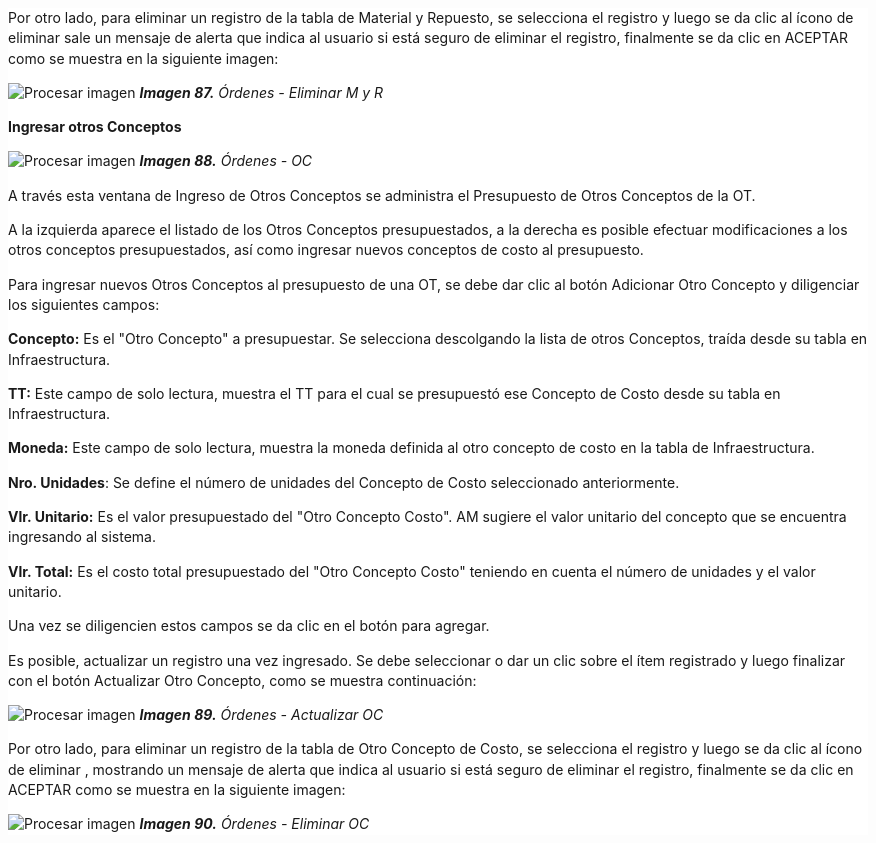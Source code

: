 Por otro lado, para eliminar un registro de la tabla de Material y Repuesto, se selecciona el registro y luego se da clic al ícono de eliminar <span class="mdi mdi-lock"></span> sale un mensaje de alerta que indica al usuario si está seguro de eliminar el registro, finalmente se da clic en <a class="btn bg-gray cl-black">ACEPTAR</a> como se muestra en la siguiente imagen:

![Procesar imagen](../../assets/images/cap09/chp09_img07_10.png)
_**Imagen 87.** Órdenes - Eliminar M y R_

**Ingresar otros Conceptos**

![Procesar imagen](../../assets/images/cap09/chp09_img07_11.png)
_**Imagen 88.** Órdenes - OC_

A través esta ventana de Ingreso de Otros Conceptos se administra el Presupuesto de Otros Conceptos de la OT.

A la izquierda aparece el listado de los Otros Conceptos presupuestados, a la derecha es posible efectuar modificaciones a los otros conceptos presupuestados, así como ingresar nuevos conceptos de costo al presupuesto.

Para ingresar nuevos Otros Conceptos al presupuesto de una OT, se debe dar clic al botón <a class="btn gray">Adicionar Otro Concepto</a> y diligenciar los siguientes campos:

**Concepto:** Es el "Otro Concepto" a presupuestar. Se selecciona descolgando la lista de otros Conceptos, traída desde su tabla en Infraestructura.

**TT:** Este campo de solo lectura, muestra el TT para el cual se presupuestó ese Concepto de Costo desde su tabla en Infraestructura.

**Moneda:** Este campo de solo lectura, muestra la moneda definida al otro concepto de costo en la tabla de Infraestructura.

**Nro. Unidades**: Se define el número de unidades del Concepto de Costo seleccionado anteriormente.

**Vlr. Unitario:** Es el valor presupuestado del "Otro Concepto Costo". AM sugiere el valor unitario del concepto que se encuentra ingresando al sistema.

**Vlr. Total:** Es el costo total presupuestado del "Otro Concepto Costo" teniendo en cuenta el número de unidades y el valor unitario.

Una vez se diligencien estos campos se da clic en el botón <span class="mdi mdi-plus-circle icon bg-gray cl-blue"></span> para agregar.

Es posible, actualizar un registro una vez ingresado. Se debe seleccionar o dar un clic sobre el ítem registrado y luego finalizar con el botón <a class="btn gray">Actualizar Otro Concepto</a>, como se muestra continuación:

![Procesar imagen](../../assets/images/cap09/chp09_img07_12.png)
_**Imagen 89.** Órdenes - Actualizar OC_

Por otro lado, para eliminar un registro de la tabla de Otro Concepto de Costo, se selecciona el registro y luego se da clic al ícono de eliminar <span class="mdi mdi-delete"></span>, mostrando un mensaje de alerta que indica al usuario si está seguro de eliminar el registro, finalmente se da clic en <a class="btn bg-gray cl-black">ACEPTAR</a> como se muestra en la siguiente imagen:

![Procesar imagen](../../assets/images/cap09/chp09_img07_13.png)
_**Imagen 90.** Órdenes - Eliminar OC_
